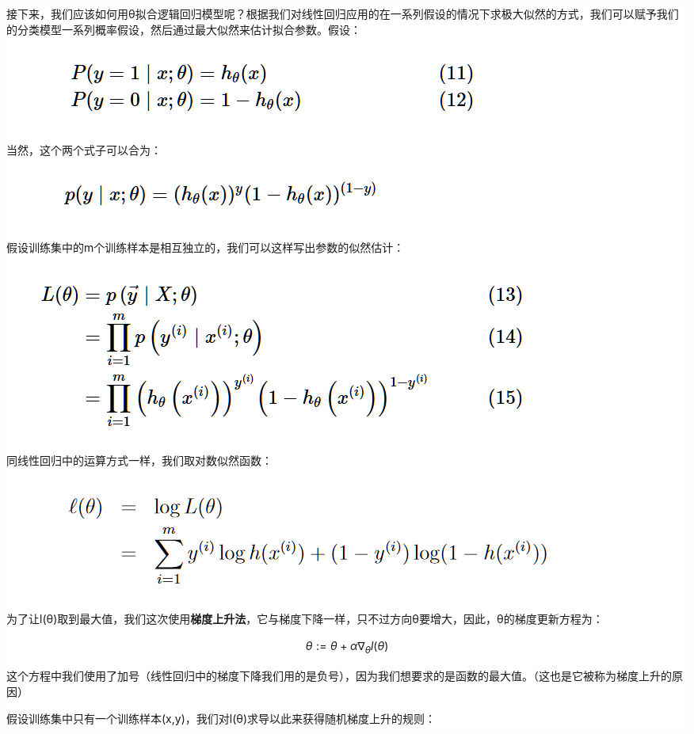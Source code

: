 接下来，我们应该如何用θ拟合逻辑回归模型呢？根据我们对线性回归应用的在一系列假设的情况下求极大似然的方式，我们可以赋予我们的分类模型一系列概率假设，然后通过最大似然来估计拟合参数。假设：

![](img\ml2-10.png)

当然，这个两个式子可以合为：

![](img\ml2-12.png)

假设训练集中的m个训练样本是相互独立的，我们可以这样写出参数的似然估计：

![](img\ml2-13.png)

同线性回归中的运算方式一样，我们取对数似然函数：

![](img\ml2-14.png)

为了让l(θ)取到最大值，我们这次使用**梯度上升法**，它与梯度下降一样，只不过方向θ要增大，因此，θ的梯度更新方程为：

$$
θ:=θ+α\nabla_θl(θ)
$$

这个方程中我们使用了加号（线性回归中的梯度下降我们用的是负号），因为我们想要求的是函数的最大值。（这也是它被称为梯度上升的原因）

假设训练集中只有一个训练样本(x,y)，我们对l(θ)求导以此来获得随机梯度上升的规则：

